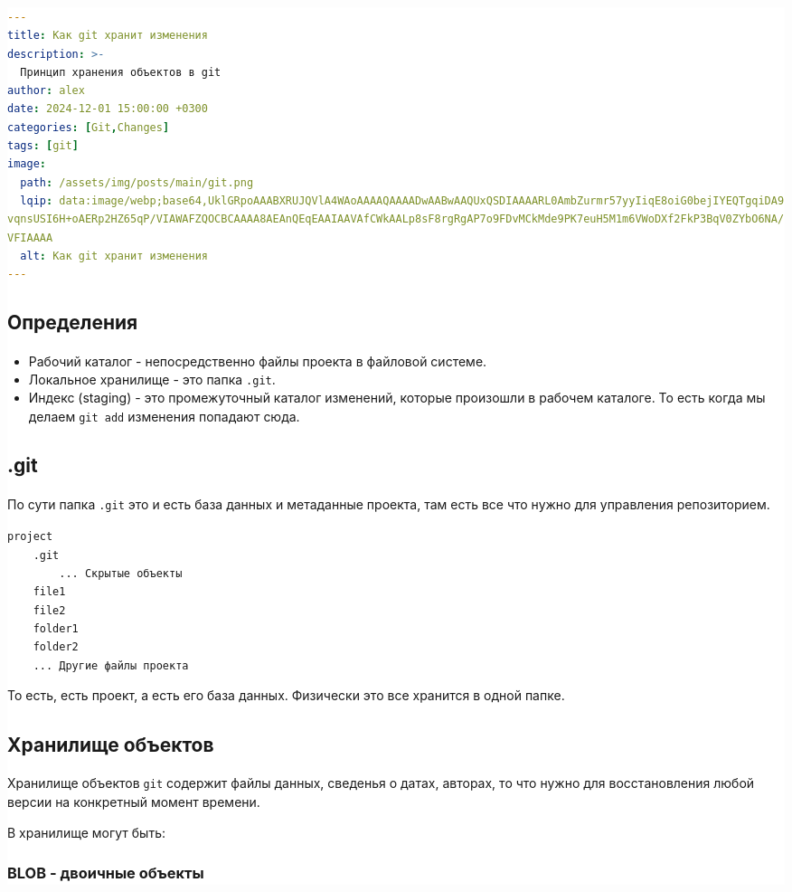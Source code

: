 ```yaml
---
title: Как git хранит изменения
description: >-
  Принцип хранения объектов в git
author: alex
date: 2024-12-01 15:00:00 +0300
categories: [Git,Changes]
tags: [git]
image:
  path: /assets/img/posts/main/git.png
  lqip: data:image/webp;base64,UklGRpoAAABXRUJQVlA4WAoAAAAQAAAADwAABwAAQUxQSDIAAAARL0AmbZurmr57yyIiqE8oiG0bejIYEQTgqiDA9vqnsUSI6H+oAERp2HZ65qP/VIAWAFZQOCBCAAAA8AEAnQEqEAAIAAVAfCWkAALp8sF8rgRgAP7o9FDvMCkMde9PK7euH5M1m6VWoDXf2FkP3BqV0ZYbO6NA/VFIAAAA
  alt: Как git хранит изменения
---
```


## Определения

- Рабочий каталог - непосредственно файлы проекта в файловой системе.
- Локальное хранилище - это папка `.git`.
- Индекс (staging) - это промежуточный каталог изменений, которые произошли в рабочем каталоге. То есть когда мы делаем `git add` изменения попадают сюда.

## .git

По сути папка `.git` это и есть база данных и метаданные проекта, там есть все что нужно для управления репозиторием.

````text
project
    .git
        ... Скрытые объекты
    file1    
    file2
    folder1    
    folder2
    ... Другие файлы проекта    
````

То есть, есть проект, а есть его база данных. Физически это все хранится в одной папке.

## Хранилище объектов

Хранилище объектов `git` содержит файлы данных, сведенья о датах, авторах, то что нужно для восстановления любой версии на конкретный момент времени.

В хранилище могут быть:

### BLOB - двоичные объекты
